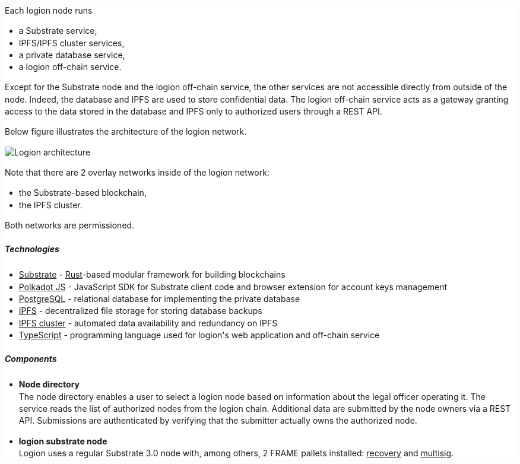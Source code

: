 Each logion node runs

* a Substrate service,
* IPFS/IPFS cluster services,
* a private database service,
* a logion off-chain service.

Except for the Substrate node and the logion off-chain service, the other services are not accessible directly from
outside of the node. Indeed, the database and IPFS are used to store confidential data. The logion off-chain
service acts as a gateway granting access to the data stored in the database and IPFS only to authorized users through
a REST API.

Below figure illustrates the architecture of the logion network.

![Logion architecture](https://user-images.githubusercontent.com/883394/135598896-2ed3de2a-55ed-448d-b036-57193314a41d.png)

Note that there are 2 overlay networks inside of the logion network:

* the Substrate-based blockchain,
* the IPFS cluster.

Both networks are permissioned.

##### Technologies

* [Substrate](https://substrate.dev/) - [Rust](https://www.rust-lang.org/)-based modular framework for building 
  blockchains
* [Polkadot JS](https://polkadot.js.org/) - JavaScript SDK for Substrate client code and browser extension for account
  keys management
* [PostgreSQL](https://www.postgresql.org/) - relational database for implementing the private database
* [IPFS](https://ipfs.io/) - decentralized file storage for storing database backups
* [IPFS cluster](https://cluster.ipfs.io/) - automated data availability and redundancy on IPFS
* [TypeScript](https://www.typescriptlang.org/) - programming language used for logion's web application and
  off-chain service

##### Components

* **Node directory**  
  The node directory enables a user to select a logion node based on information about the legal officer
  operating it. The service reads the list of authorized nodes from the logion chain. Additional data are submitted
  by the node owners via a REST API. Submissions are authenticated by verifying that the submitter actually owns the
  authorized node.

* **logion substrate node**  
  Logion uses a regular Substrate 3.0 node with, among others, 2 FRAME pallets installed:
  [recovery](https://substrate.dev/docs/en/knowledgebase/runtime/frame#recovery) and
  [multisig](https://substrate.dev/docs/en/knowledgebase/runtime/frame#multisig).
